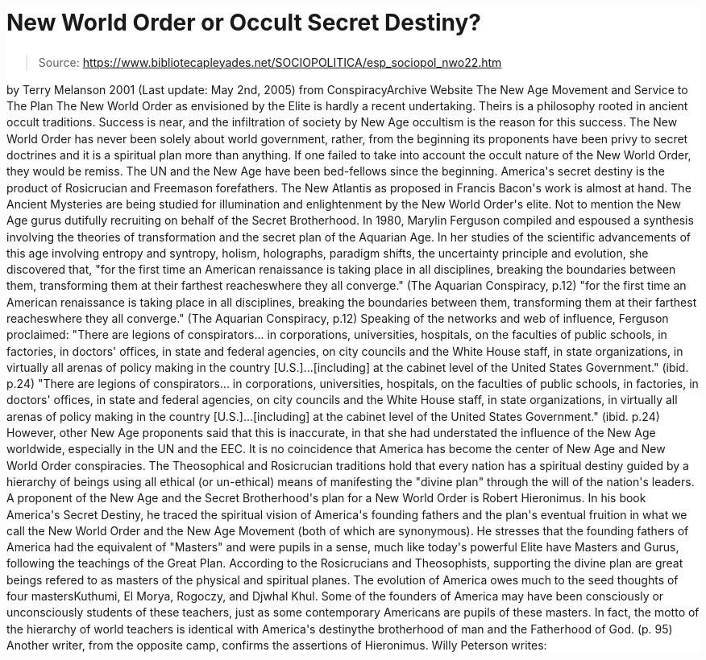 # New World Order or Occult Secret Destiny?

> Source: https://www.bibliotecapleyades.net/SOCIOPOLITICA/esp_sociopol_nwo22.htm

by Terry Melanson
2001
(Last update: May 2nd, 2005)
from ConspiracyArchive Website
The New Age Movement and Service to The Plan
The New World Order as envisioned by the Elite is hardly a recent undertaking. Theirs is a philosophy rooted in ancient occult traditions. Success is near, and the infiltration of society by New Age occultism is the reason for this success. The New World Order has never been solely about world government, rather, from the beginning its proponents have been privy to secret doctrines and it is a spiritual plan more than anything. If one failed to take into account the occult nature of the New World Order, they would be remiss. The UN and the New Age have been bed-fellows since the beginning. America's secret destiny is the product of Rosicrucian and Freemason forefathers. The New Atlantis as proposed in Francis Bacon's work is almost at hand. The Ancient Mysteries are being studied for illumination and enlightenment by the New World Order's elite. Not to mention the New Age gurus dutifully recruiting on behalf of the Secret Brotherhood. In 1980, Marylin Ferguson compiled and espoused a synthesis involving the theories of transformation and the secret plan of the Aquarian Age. In her studies of the scientific advancements of this age involving entropy and syntropy, holism, holographs, paradigm shifts, the uncertainty principle and evolution, she discovered that,
"for the first time an American renaissance is taking place in all disciplines, breaking the boundaries between them, transforming them at their farthest reacheswhere they all converge." (The Aquarian Conspiracy, p.12)
"for the first time an American renaissance is taking place in all disciplines, breaking the boundaries between them, transforming them at their farthest reacheswhere they all converge."
(The Aquarian Conspiracy, p.12)
Speaking of the networks and web of influence, Ferguson proclaimed:
"There are legions of conspirators... in corporations, universities, hospitals, on the faculties of public schools, in factories, in doctors' offices, in state and federal agencies, on city councils and the White House staff, in state organizations, in virtually all arenas of policy making in the country [U.S.]...[including] at the cabinet level of the United States Government." (ibid. p.24)
"There are legions of conspirators... in corporations, universities, hospitals, on the faculties of public schools, in factories, in doctors' offices, in state and federal agencies, on city councils and the White House staff, in state organizations, in virtually all arenas of policy making in the country [U.S.]...[including] at the cabinet level of the United States Government."
(ibid. p.24)
However, other New Age proponents said that this is inaccurate, in that she had understated the influence of the New Age worldwide, especially in the UN and the EEC. It is no coincidence that America has become the center of New Age and New World Order conspiracies. The Theosophical and Rosicrucian traditions hold that every nation has a spiritual destiny guided by a hierarchy of beings using all ethical (or un-ethical) means of manifesting the "divine plan" through the will of the nation's leaders. A proponent of the New Age and the Secret Brotherhood's plan for a New World Order is Robert Hieronimus. In his book America's Secret Destiny, he traced the spiritual vision of America's founding fathers and the plan's eventual fruition in what we call the New World Order and the New Age Movement (both of which are synonymous). He stresses that the founding fathers of America had the equivalent of "Masters" and were pupils in a sense, much like today's powerful Elite have Masters and Gurus, following the teachings of the Great Plan. According to the Rosicrucians and Theosophists, supporting the divine plan are great beings refered to as masters of the physical and spiritual planes. The evolution of America owes much to the seed thoughts of four mastersKuthumi, El Morya, Rogoczy, and Djwhal Khul. Some of the founders of America may have been consciously or unconsciously students of these teachers, just as some contemporary Americans are pupils of these masters. In fact, the motto of the hierarchy of world teachers is identical with America's destinythe brotherhood of man and the Fatherhood of God. (p. 95) Another writer, from the opposite camp, confirms the assertions of Hieronimus. Willy Peterson writes: